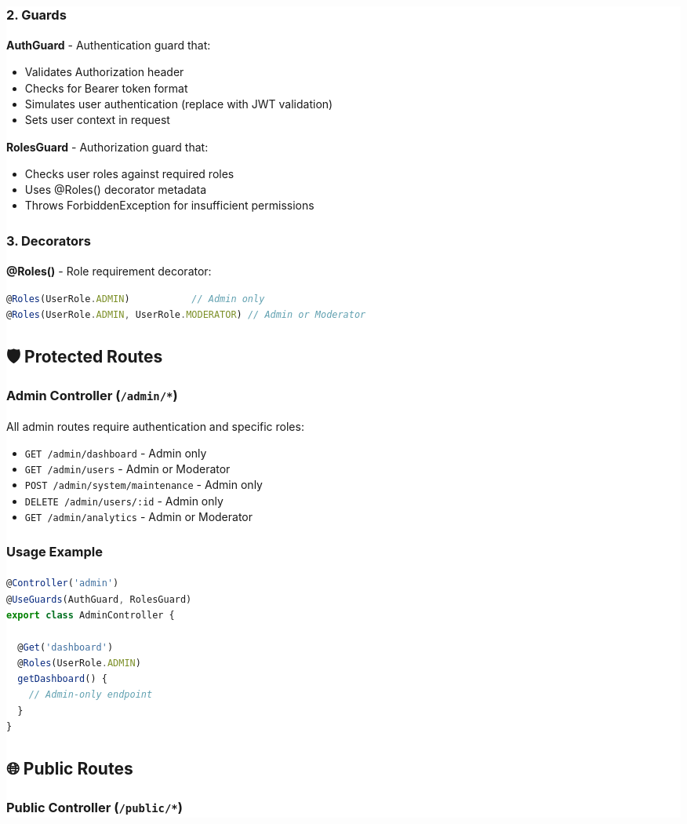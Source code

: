 ### 2. Guards

**AuthGuard** - Authentication guard that:
- Validates Authorization header
- Checks for Bearer token format
- Simulates user authentication (replace with JWT validation)
- Sets user context in request

**RolesGuard** - Authorization guard that:
- Checks user roles against required roles
- Uses @Roles() decorator metadata
- Throws ForbiddenException for insufficient permissions

### 3. Decorators

**@Roles()** - Role requirement decorator:
```typescript
@Roles(UserRole.ADMIN)           // Admin only
@Roles(UserRole.ADMIN, UserRole.MODERATOR) // Admin or Moderator
```

## 🛡️ Protected Routes

### Admin Controller (`/admin/*`)

All admin routes require authentication and specific roles:

- `GET /admin/dashboard` - Admin only
- `GET /admin/users` - Admin or Moderator
- `POST /admin/system/maintenance` - Admin only
- `DELETE /admin/users/:id` - Admin only
- `GET /admin/analytics` - Admin or Moderator

### Usage Example

```typescript
@Controller('admin')
@UseGuards(AuthGuard, RolesGuard)
export class AdminController {
  
  @Get('dashboard')
  @Roles(UserRole.ADMIN)
  getDashboard() {
    // Admin-only endpoint
  }
}
```

## 🌐 Public Routes

### Public Controller (`/public/*`)
